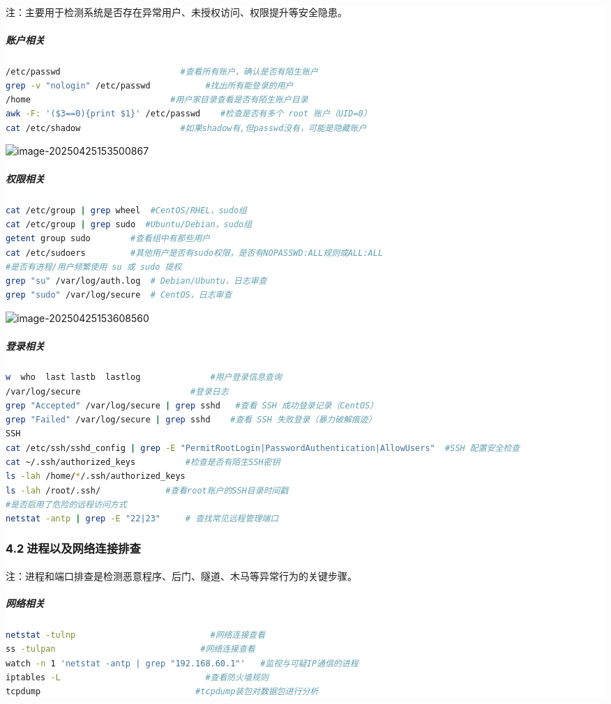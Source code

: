 注：主要用于检测系统是否存在异常用户、未授权访问、权限提升等安全隐患。

##### 账户相关

```bash
/etc/passwd                        #查看所有账户，确认是否有陌生账户
grep -v "nologin" /etc/passwd           #找出所有能登录的用户
/home                            #用户家目录查看是否有陌生账户目录
awk -F: '($3==0){print $1}' /etc/passwd    #检查是否有多个 root 账户（UID=0）
cat /etc/shadow                    #如果shadow有,但passwd没有，可能是隐藏账户
```

![image-20250425153500867](https://jy-imgs.oss-cn-beijing.aliyuncs.com/img/20250425153509.png)

##### 权限相关

```bash
cat /etc/group | grep wheel  #CentOS/RHEL，sudo组
cat /etc/group | grep sudo  #Ubuntu/Debian，sudo组
getent group sudo        #查看组中有那些用户
cat /etc/sudoers         #其他用户是否有sudo权限，是否有NOPASSWD:ALL规则或ALL:ALL
#是否有进程/用户频繁使用 su 或 sudo 提权
grep "su" /var/log/auth.log  # Debian/Ubuntu，日志审查
grep "sudo" /var/log/secure  # CentOS，日志审查
```

![image-20250425153608560](https://jy-imgs.oss-cn-beijing.aliyuncs.com/img/20250425153609.png)

##### 登录相关

```bash
w  who  last lastb  lastlog              #用户登录信息查询
/var/log/secure                      #登录日志
grep "Accepted" /var/log/secure | grep sshd   #查看 SSH 成功登录记录（CentOS）
grep "Failed" /var/log/secure | grep sshd    #查看 SSH 失败登录（暴力破解痕迹）
SSH
cat /etc/ssh/sshd_config | grep -E "PermitRootLogin|PasswordAuthentication|AllowUsers"  #SSH 配置安全检查
cat ~/.ssh/authorized_keys          #检查是否有陌生SSH密钥
ls -lah /home/*/.ssh/authorized_keys
ls -lah /root/.ssh/             #查看root账户的SSH目录时间戳
#是否启用了危险的远程访问方式
netstat -antp | grep -E "22|23"     # 查找常见远程管理端口
```

### 4.2 进程以及网络连接排查

注：进程和端口排查是检测恶意程序、后门、隧道、木马等异常行为的关键步骤。

##### 网络相关

```bash
netstat -tulnp                           #网络连接查看
ss -tulpan                             #网络连接查看
watch -n 1 'netstat -antp | grep "192.168.60.1"'   #监视与可疑IP通信的进程
iptables -L                             #查看防火墙规则
tcpdump                               #tcpdump装包对数据包进行分析
```
